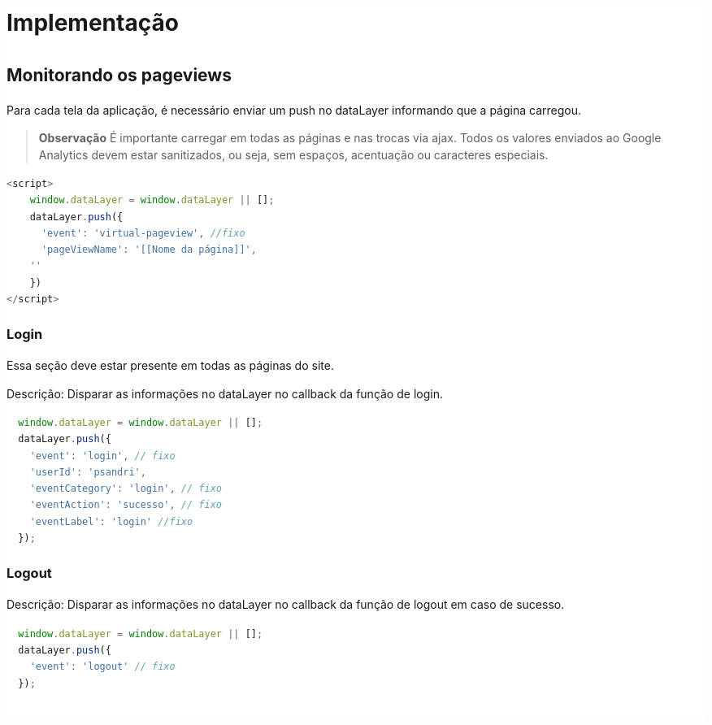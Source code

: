 

# Implementação

## Monitorando os pageviews

Para cada tela da aplicação, é necessário enviar um push no dataLayer informando que a página carregou.

> **Observação**
> É importante carregar em todas as páginas e nas trocas via ajax.
> Todos os valores enviados ao Google Analytics devem estar sanitizados, ou seja, sem espaços, acentuação ou caracteres especiais.


```javascript
<script>
	window.dataLayer = window.dataLayer || [];
	dataLayer.push({
	  'event': 'virtual-pageview', //fixo
	  'pageViewName': '[[Nome da página]]',
    ''
	})
</script>
```

### Login

Essa seção deve estar presente em todas as páginas do site. 

Descrição: Disparar as informações no dataLayer no callback da função de login.

```javascript
  window.dataLayer = window.dataLayer || [];
  dataLayer.push({
    'event': 'login', // fixo
    'userId': 'psandri',
    'eventCategory': 'login', // fixo
    'eventAction': 'sucesso', // fixo
    'eventLabel': 'login' //fixo
  });
```

### Logout

Descrição: Disparar as informações no dataLayer no callback da função de logout em caso de sucesso.

```javascript
  window.dataLayer = window.dataLayer || [];
  dataLayer.push({
    'event': 'logout' // fixo
  });
```

<br />
